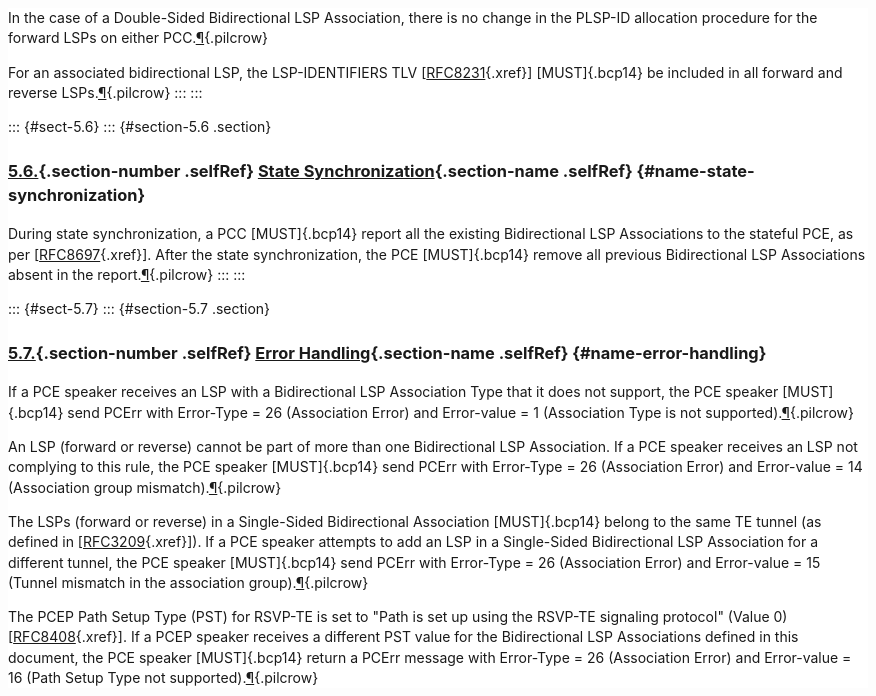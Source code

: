 In the case of a Double-Sided Bidirectional LSP Association, there is no
change in the PLSP-ID allocation procedure for the forward LSPs on
either PCC.[¶](#section-5.5-3){.pilcrow}

For an associated bidirectional LSP, the LSP-IDENTIFIERS TLV
\[[RFC8231](#RFC8231){.xref}\] [MUST]{.bcp14} be included in all forward
and reverse LSPs.[¶](#section-5.5-4){.pilcrow}
:::
:::

::: {#sect-5.6}
::: {#section-5.6 .section}
### [5.6.](#section-5.6){.section-number .selfRef} [State Synchronization](#name-state-synchronization){.section-name .selfRef} {#name-state-synchronization}

During state synchronization, a PCC [MUST]{.bcp14} report all the
existing Bidirectional LSP Associations to the stateful PCE, as per
\[[RFC8697](#RFC8697){.xref}\]. After the state synchronization, the PCE
[MUST]{.bcp14} remove all previous Bidirectional LSP Associations absent
in the report.[¶](#section-5.6-1){.pilcrow}
:::
:::

::: {#sect-5.7}
::: {#section-5.7 .section}
### [5.7.](#section-5.7){.section-number .selfRef} [Error Handling](#name-error-handling){.section-name .selfRef} {#name-error-handling}

If a PCE speaker receives an LSP with a Bidirectional LSP Association
Type that it does not support, the PCE speaker [MUST]{.bcp14} send PCErr
with Error-Type = 26 (Association Error) and Error-value = 1
(Association Type is not supported).[¶](#section-5.7-1){.pilcrow}

An LSP (forward or reverse) cannot be part of more than one
Bidirectional LSP Association. If a PCE speaker receives an LSP not
complying to this rule, the PCE speaker [MUST]{.bcp14} send PCErr with
Error-Type = 26 (Association Error) and Error-value = 14 (Association
group mismatch).[¶](#section-5.7-2){.pilcrow}

The LSPs (forward or reverse) in a Single-Sided Bidirectional
Association [MUST]{.bcp14} belong to the same TE tunnel (as defined in
\[[RFC3209](#RFC3209){.xref}\]). If a PCE speaker attempts to add an LSP
in a Single-Sided Bidirectional LSP Association for a different tunnel,
the PCE speaker [MUST]{.bcp14} send PCErr with Error-Type = 26
(Association Error) and Error-value = 15 (Tunnel mismatch in the
association group).[¶](#section-5.7-3){.pilcrow}

The PCEP Path Setup Type (PST) for RSVP-TE is set to \"Path is set up
using the RSVP-TE signaling protocol\" (Value 0)
\[[RFC8408](#RFC8408){.xref}\]. If a PCEP speaker receives a different
PST value for the Bidirectional LSP Associations defined in this
document, the PCE speaker [MUST]{.bcp14} return a PCErr message with
Error-Type = 26 (Association Error) and Error-value = 16 (Path Setup
Type not supported).[¶](#section-5.7-4){.pilcrow}
